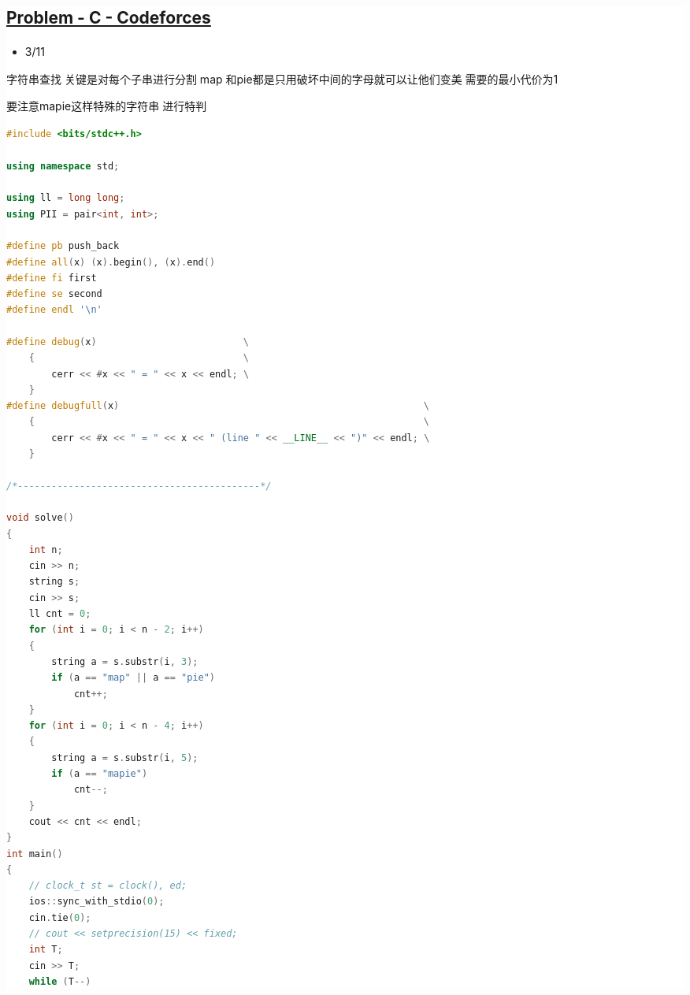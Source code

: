 ## [Problem - C - Codeforces](https://codeforces.com/contest/1941/problem/C)

* 3/11

字符串查找 关键是对每个子串进行分割 map 和pie都是只用破坏中间的字母就可以让他们变美 需要的最小代价为1

要注意mapie这样特殊的字符串 进行特判

```C++
#include <bits/stdc++.h>

using namespace std;

using ll = long long;
using PII = pair<int, int>;

#define pb push_back
#define all(x) (x).begin(), (x).end()
#define fi first
#define se second
#define endl '\n'

#define debug(x)                          \
    {                                     \
        cerr << #x << " = " << x << endl; \
    }
#define debugfull(x)                                                      \
    {                                                                     \
        cerr << #x << " = " << x << " (line " << __LINE__ << ")" << endl; \
    }

/*-------------------------------------------*/

void solve()
{
    int n;
    cin >> n;
    string s;
    cin >> s;
    ll cnt = 0;
    for (int i = 0; i < n - 2; i++)
    {
        string a = s.substr(i, 3);
        if (a == "map" || a == "pie")
            cnt++;
    }
    for (int i = 0; i < n - 4; i++)
    {
        string a = s.substr(i, 5);
        if (a == "mapie")
            cnt--;
    }
    cout << cnt << endl;
}
int main()
{
    // clock_t st = clock(), ed;
    ios::sync_with_stdio(0);
    cin.tie(0);
    // cout << setprecision(15) << fixed;
    int T;
    cin >> T;
    while (T--)
```